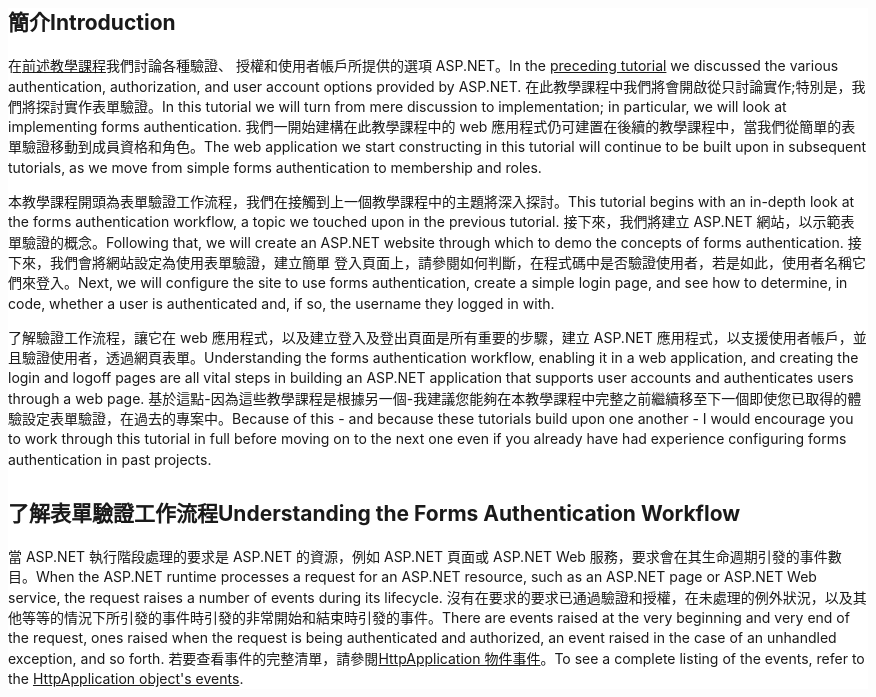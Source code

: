 
## <a name="introduction"></a><span data-ttu-id="709f0-110">簡介</span><span class="sxs-lookup"><span data-stu-id="709f0-110">Introduction</span></span>

<span data-ttu-id="709f0-111">在[前述教學課程](security-basics-and-asp-net-support-vb.md)我們討論各種驗證、 授權和使用者帳戶所提供的選項 ASP.NET。</span><span class="sxs-lookup"><span data-stu-id="709f0-111">In the [preceding tutorial](security-basics-and-asp-net-support-vb.md) we discussed the various authentication, authorization, and user account options provided by ASP.NET.</span></span> <span data-ttu-id="709f0-112">在此教學課程中我們將會開啟從只討論實作;特別是，我們將探討實作表單驗證。</span><span class="sxs-lookup"><span data-stu-id="709f0-112">In this tutorial we will turn from mere discussion to implementation; in particular, we will look at implementing forms authentication.</span></span> <span data-ttu-id="709f0-113">我們一開始建構在此教學課程中的 web 應用程式仍可建置在後續的教學課程中，當我們從簡單的表單驗證移動到成員資格和角色。</span><span class="sxs-lookup"><span data-stu-id="709f0-113">The web application we start constructing in this tutorial will continue to be built upon in subsequent tutorials, as we move from simple forms authentication to membership and roles.</span></span>

<span data-ttu-id="709f0-114">本教學課程開頭為表單驗證工作流程，我們在接觸到上一個教學課程中的主題將深入探討。</span><span class="sxs-lookup"><span data-stu-id="709f0-114">This tutorial begins with an in-depth look at the forms authentication workflow, a topic we touched upon in the previous tutorial.</span></span> <span data-ttu-id="709f0-115">接下來，我們將建立 ASP.NET 網站，以示範表單驗證的概念。</span><span class="sxs-lookup"><span data-stu-id="709f0-115">Following that, we will create an ASP.NET website through which to demo the concepts of forms authentication.</span></span> <span data-ttu-id="709f0-116">接下來，我們會將網站設定為使用表單驗證，建立簡單 登入頁面上，請參閱如何判斷，在程式碼中是否驗證使用者，若是如此，使用者名稱它們來登入。</span><span class="sxs-lookup"><span data-stu-id="709f0-116">Next, we will configure the site to use forms authentication, create a simple login page, and see how to determine, in code, whether a user is authenticated and, if so, the username they logged in with.</span></span>

<span data-ttu-id="709f0-117">了解驗證工作流程，讓它在 web 應用程式，以及建立登入及登出頁面是所有重要的步驟，建立 ASP.NET 應用程式，以支援使用者帳戶，並且驗證使用者，透過網頁表單。</span><span class="sxs-lookup"><span data-stu-id="709f0-117">Understanding the forms authentication workflow, enabling it in a web application, and creating the login and logoff pages are all vital steps in building an ASP.NET application that supports user accounts and authenticates users through a web page.</span></span> <span data-ttu-id="709f0-118">基於這點-因為這些教學課程是根據另一個-我建議您能夠在本教學課程中完整之前繼續移至下一個即使您已取得的體驗設定表單驗證，在過去的專案中。</span><span class="sxs-lookup"><span data-stu-id="709f0-118">Because of this - and because these tutorials build upon one another - I would encourage you to work through this tutorial in full before moving on to the next one even if you already have had experience configuring forms authentication in past projects.</span></span>

## <a name="understanding-the-forms-authentication-workflow"></a><span data-ttu-id="709f0-119">了解表單驗證工作流程</span><span class="sxs-lookup"><span data-stu-id="709f0-119">Understanding the Forms Authentication Workflow</span></span>

<span data-ttu-id="709f0-120">當 ASP.NET 執行階段處理的要求是 ASP.NET 的資源，例如 ASP.NET 頁面或 ASP.NET Web 服務，要求會在其生命週期引發的事件數目。</span><span class="sxs-lookup"><span data-stu-id="709f0-120">When the ASP.NET runtime processes a request for an ASP.NET resource, such as an ASP.NET page or ASP.NET Web service, the request raises a number of events during its lifecycle.</span></span> <span data-ttu-id="709f0-121">沒有在要求的要求已通過驗證和授權，在未處理的例外狀況，以及其他等等的情況下所引發的事件時引發的非常開始和結束時引發的事件。</span><span class="sxs-lookup"><span data-stu-id="709f0-121">There are events raised at the very beginning and very end of the request, ones raised when the request is being authenticated and authorized, an event raised in the case of an unhandled exception, and so forth.</span></span> <span data-ttu-id="709f0-122">若要查看事件的完整清單，請參閱[HttpApplication 物件事件](https://msdn.microsoft.com/library/system.web.httpapplication_events.aspx)。</span><span class="sxs-lookup"><span data-stu-id="709f0-122">To see a complete listing of the events, refer to the [HttpApplication object's events](https://msdn.microsoft.com/library/system.web.httpapplication_events.aspx).</span></span>
